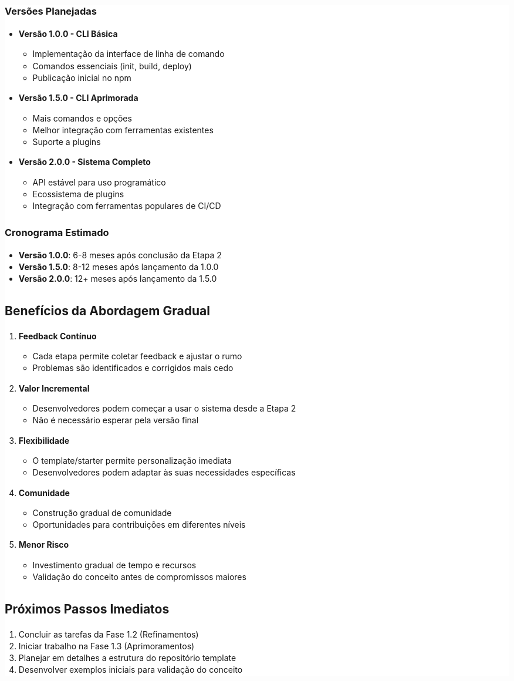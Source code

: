 ### Versões Planejadas

- **Versão 1.0.0 - CLI Básica**
  - Implementação da interface de linha de comando
  - Comandos essenciais (init, build, deploy)
  - Publicação inicial no npm

- **Versão 1.5.0 - CLI Aprimorada**
  - Mais comandos e opções
  - Melhor integração com ferramentas existentes
  - Suporte a plugins

- **Versão 2.0.0 - Sistema Completo**
  - API estável para uso programático
  - Ecossistema de plugins
  - Integração com ferramentas populares de CI/CD

### Cronograma Estimado

- **Versão 1.0.0**: 6-8 meses após conclusão da Etapa 2
- **Versão 1.5.0**: 8-12 meses após lançamento da 1.0.0
- **Versão 2.0.0**: 12+ meses após lançamento da 1.5.0

## Benefícios da Abordagem Gradual

1. **Feedback Contínuo**
   - Cada etapa permite coletar feedback e ajustar o rumo
   - Problemas são identificados e corrigidos mais cedo

2. **Valor Incremental**
   - Desenvolvedores podem começar a usar o sistema desde a Etapa 2
   - Não é necessário esperar pela versão final

3. **Flexibilidade**
   - O template/starter permite personalização imediata
   - Desenvolvedores podem adaptar às suas necessidades específicas

4. **Comunidade**
   - Construção gradual de comunidade
   - Oportunidades para contribuições em diferentes níveis

5. **Menor Risco**
   - Investimento gradual de tempo e recursos
   - Validação do conceito antes de compromissos maiores

## Próximos Passos Imediatos

1. Concluir as tarefas da Fase 1.2 (Refinamentos)
2. Iniciar trabalho na Fase 1.3 (Aprimoramentos)
3. Planejar em detalhes a estrutura do repositório template
4. Desenvolver exemplos iniciais para validação do conceito
